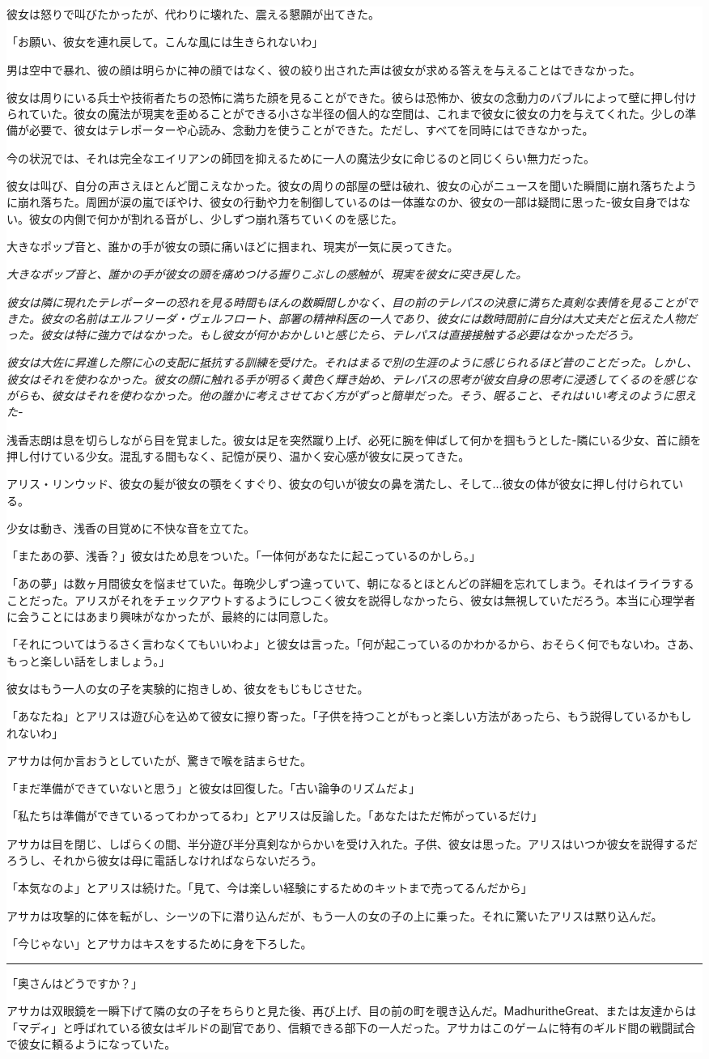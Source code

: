 彼女は怒りで叫びたかったが、代わりに壊れた、震える懇願が出てきた。

「お願い、彼女を連れ戻して。こんな風には生きられないわ」

男は空中で暴れ、彼の顔は明らかに神の顔ではなく、彼の絞り出された声は彼女が求める答えを与えることはできなかった。

彼女は周りにいる兵士や技術者たちの恐怖に満ちた顔を見ることができた。彼らは恐怖か、彼女の念動力のバブルによって壁に押し付けられていた。彼女の魔法が現実を歪めることができる小さな半径の個人的な空間は、これまで彼女に彼女の力を与えてくれた。少しの準備が必要で、彼女はテレポーターや心読み、念動力を使うことができた。ただし、すべてを同時にはできなかった。

今の状況では、それは完全なエイリアンの師団を抑えるために一人の魔法少女に命じるのと同じくらい無力だった。

彼女は叫び、自分の声さえほとんど聞こえなかった。彼女の周りの部屋の壁は破れ、彼女の心がニュースを聞いた瞬間に崩れ落ちたように崩れ落ちた。周囲が涙の嵐でぼやけ、彼女の行動や力を制御しているのは一体誰なのか、彼女の一部は疑問に思った-彼女自身ではない。彼女の内側で何かが割れる音がし、少しずつ崩れ落ちていくのを感じた。

大きなポップ音と、誰かの手が彼女の頭に痛いほどに掴まれ、現実が一気に戻ってきた。

*大きなポップ音と、誰かの手が彼女の頭を痛めつける握りこぶしの感触が、現実を彼女に突き戻した。*

*彼女は隣に現れたテレポーターの恐れを見る時間もほんの数瞬間しかなく、目の前のテレパスの決意に満ちた真剣な表情を見ることができた。彼女の名前はエルフリーダ・ヴェルフロート、部署の精神科医の一人であり、彼女には数時間前に自分は大丈夫だと伝えた人物だった。彼女は特に強力ではなかった。もし彼女が何かおかしいと感じたら、テレパスは直接接触する必要はなかっただろう。*

*彼女は大佐に昇進した際に心の支配に抵抗する訓練を受けた。それはまるで別の生涯のように感じられるほど昔のことだった。しかし、彼女はそれを使わなかった。彼女の顔に触れる手が明るく黄色く輝き始め、テレパスの思考が彼女自身の思考に浸透してくるのを感じながらも、彼女はそれを使わなかった。他の誰かに考えさせておく方がずっと簡単だった。そう、眠ること、それはいい考えのように思えた-*

浅香志朗は息を切らしながら目を覚ました。彼女は足を突然蹴り上げ、必死に腕を伸ばして何かを掴もうとした-隣にいる少女、首に顔を押し付けている少女。混乱する間もなく、記憶が戻り、温かく安心感が彼女に戻ってきた。

アリス・リンウッド、彼女の髪が彼女の顎をくすぐり、彼女の匂いが彼女の鼻を満たし、そして…彼女の体が彼女に押し付けられている。

少女は動き、浅香の目覚めに不快な音を立てた。

「またあの夢、浅香？」彼女はため息をついた。「一体何があなたに起こっているのかしら。」

「あの夢」は数ヶ月間彼女を悩ませていた。毎晩少しずつ違っていて、朝になるとほとんどの詳細を忘れてしまう。それはイライラすることだった。アリスがそれをチェックアウトするようにしつこく彼女を説得しなかったら、彼女は無視していただろう。本当に心理学者に会うことにはあまり興味がなかったが、最終的には同意した。

「それについてはうるさく言わなくてもいいわよ」と彼女は言った。「何が起こっているのかわかるから、おそらく何でもないわ。さあ、もっと楽しい話をしましょう。」

彼女はもう一人の女の子を実験的に抱きしめ、彼女をもじもじさせた。

「あなたね」とアリスは遊び心を込めて彼女に擦り寄った。「子供を持つことがもっと楽しい方法があったら、もう説得しているかもしれないわ」

アサカは何か言おうとしていたが、驚きで喉を詰まらせた。

「まだ準備ができていないと思う」と彼女は回復した。「古い論争のリズムだよ」

「私たちは準備ができているってわかってるわ」とアリスは反論した。「あなたはただ怖がっているだけ」

アサカは目を閉じ、しばらくの間、半分遊び半分真剣なからかいを受け入れた。子供、彼女は思った。アリスはいつか彼女を説得するだろうし、それから彼女は母に電話しなければならないだろう。

「本気なのよ」とアリスは続けた。「見て、今は楽しい経験にするためのキットまで売ってるんだから」

アサカは攻撃的に体を転がし、シーツの下に潜り込んだが、もう一人の女の子の上に乗った。それに驚いたアリスは黙り込んだ。

「今じゃない」とアサカはキスをするために身を下ろした。

***

「奥さんはどうですか？」

アサカは双眼鏡を一瞬下げて隣の女の子をちらりと見た後、再び上げ、目の前の町を覗き込んだ。MadhuritheGreat、または友達からは「マディ」と呼ばれている彼女はギルドの副官であり、信頼できる部下の一人だった。アサカはこのゲームに特有のギルド間の戦闘試合で彼女に頼るようになっていた。
